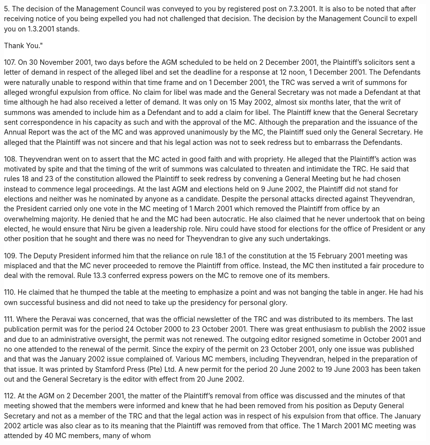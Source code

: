 5\. The decision of the Management Council was conveyed to you by registered post on 7.3.2001. It is also to be noted that after receiving notice of you being expelled you had not challenged that decision. The decision by the Management Council to expell you on 1.3.2001 stands. 

 Thank You." 

107\. On 30 November 2001, two days before the AGM scheduled to be held on 2 December 2001, the Plaintiff’s solicitors sent a letter of demand in respect of the alleged libel and set the deadline for a response at 12 noon, 1 December 2001. The Defendants were naturally unable to respond within that time frame and on 1 December 2001, the TRC was served a writ of summons for alleged wrongful expulsion from office. No claim for libel was made and the General Secretary was not made a Defendant at that time although he had also received a letter of demand. It was only on 15 May 2002, almost six months later, that the writ of summons was amended to include him as a Defendant and to add a claim for libel. The Plaintiff knew that the General Secretary sent correspondence in his capacity as such and with the approval of the MC. Although the preparation and the issuance of the Annual Report was the act of the MC and was approved unanimously by the MC, the Plaintiff sued only the General Secretary. He alleged that the Plaintiff was not sincere and that his legal action was not to seek redress but to embarrass the Defendants. 

108\. Theyvendran went on to assert that the MC acted in good faith and with propriety. He alleged that the Plaintiff’s action was motivated by spite and that the timing of the writ of summons was calculated to threaten and intimidate the TRC. He said that rules 18 and 23 of the constitution allowed the Plaintiff to seek redress by convening a General Meeting but he had chosen instead to commence legal proceedings. At the last AGM and elections held on 9 June 2002, the Plaintiff did not stand for elections and neither was he nominated by anyone as a candidate. Despite the personal attacks directed against Theyvendran, the President carried only one vote in the MC meeting of 1 March 2001 which removed the Plaintiff from office by an overwhelming majority. He denied that he and the MC had been autocratic. He also claimed that he never undertook that on being elected, he would ensure that Niru be given a leadership role. Niru could have stood for elections for the office of President or any other position that he sought and there was no need for Theyvendran to give any such undertakings. 

109\. The Deputy President informed him that the reliance on rule 18.1 of the constitution at the 15 February 2001 meeting was misplaced and that the MC never proceeded to remove the Plaintiff from office. Instead, the MC then instituted a fair procedure to deal with the removal. Rule 13.3 conferred express powers on the MC to remove one of its members. 

110\. He claimed that he thumped the table at the meeting to emphasize a point and was not banging the table in anger. He had his own successful business and did not need to take up the presidency for personal glory. 

111\. Where the Peravai was concerned, that was the official newsletter of the TRC and was distributed to its members. The last publication permit was for the period 24 October 2000 to 23 October 2001. There was great enthusiasm to publish the 2002 issue and due to an administrative oversight, the permit was not renewed. The outgoing editor resigned sometime in October 2001 and no one attended to the renewal of the permit. Since the expiry of the permit on 23 October 2001, only one issue was published and that was the January 2002 issue complained of. Various MC members, including Theyvendran, helped in the preparation of that issue. It was printed by Stamford Press (Pte) Ltd. A new permit for the period 20 June 2002 to 19 June 2003 has been taken out and the General Secretary is the editor with effect from 20 June 2002. 

112\. At the AGM on 2 December 2001, the matter of the Plaintiff’s removal from office was discussed and the minutes of that meeting showed that the members were informed and knew that he had been removed from his position as Deputy General Secretary and not as a member of the TRC and that the legal action was in respect of his expulsion from that office. The January 2002 article was also clear as to its meaning that the Plaintiff was removed from that office. The 1 March 2001 MC meeting was attended by 40 MC members, many of whom 

